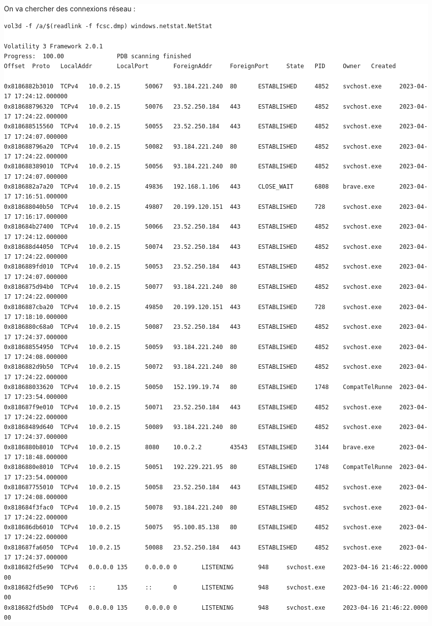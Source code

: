 On va chercher des connexions réseau :

```shell
vol3d -f /a/$(readlink -f fcsc.dmp) windows.netstat.NetStat

Volatility 3 Framework 2.0.1
Progress:  100.00               PDB scanning finished                        
Offset  Proto   LocalAddr       LocalPort       ForeignAddr     ForeignPort     State   PID     Owner   Created

0x8186882b3010  TCPv4   10.0.2.15       50067   93.184.221.240  80      ESTABLISHED     4852    svchost.exe     2023-04-17 17:24:12.000000 
0x818688796320  TCPv4   10.0.2.15       50076   23.52.250.184   443     ESTABLISHED     4852    svchost.exe     2023-04-17 17:24:22.000000 
0x818688515560  TCPv4   10.0.2.15       50055   23.52.250.184   443     ESTABLISHED     4852    svchost.exe     2023-04-17 17:24:07.000000 
0x818688796a20  TCPv4   10.0.2.15       50082   93.184.221.240  80      ESTABLISHED     4852    svchost.exe     2023-04-17 17:24:22.000000 
0x818688389010  TCPv4   10.0.2.15       50056   93.184.221.240  80      ESTABLISHED     4852    svchost.exe     2023-04-17 17:24:07.000000 
0x8186882a7a20  TCPv4   10.0.2.15       49836   192.168.1.106   443     CLOSE_WAIT      6808    brave.exe       2023-04-17 17:16:51.000000 
0x818688040b50  TCPv4   10.0.2.15       49807   20.199.120.151  443     ESTABLISHED     728     svchost.exe     2023-04-17 17:16:17.000000 
0x818684b27400  TCPv4   10.0.2.15       50066   23.52.250.184   443     ESTABLISHED     4852    svchost.exe     2023-04-17 17:24:12.000000 
0x818688d44050  TCPv4   10.0.2.15       50074   23.52.250.184   443     ESTABLISHED     4852    svchost.exe     2023-04-17 17:24:22.000000 
0x8186889fd010  TCPv4   10.0.2.15       50053   23.52.250.184   443     ESTABLISHED     4852    svchost.exe     2023-04-17 17:24:07.000000 
0x8186875d94b0  TCPv4   10.0.2.15       50077   93.184.221.240  80      ESTABLISHED     4852    svchost.exe     2023-04-17 17:24:22.000000 
0x8186887cba20  TCPv4   10.0.2.15       49850   20.199.120.151  443     ESTABLISHED     728     svchost.exe     2023-04-17 17:18:10.000000 
0x8186880c68a0  TCPv4   10.0.2.15       50087   23.52.250.184   443     ESTABLISHED     4852    svchost.exe     2023-04-17 17:24:37.000000 
0x818688554950  TCPv4   10.0.2.15       50059   93.184.221.240  80      ESTABLISHED     4852    svchost.exe     2023-04-17 17:24:08.000000 
0x8186882d9b50  TCPv4   10.0.2.15       50072   93.184.221.240  80      ESTABLISHED     4852    svchost.exe     2023-04-17 17:24:22.000000 
0x818688033620  TCPv4   10.0.2.15       50050   152.199.19.74   80      ESTABLISHED     1748    CompatTelRunne  2023-04-17 17:23:54.000000 
0x818687f9e010  TCPv4   10.0.2.15       50071   23.52.250.184   443     ESTABLISHED     4852    svchost.exe     2023-04-17 17:24:22.000000 
0x81868489d640  TCPv4   10.0.2.15       50089   93.184.221.240  80      ESTABLISHED     4852    svchost.exe     2023-04-17 17:24:37.000000 
0x8186880b8010  TCPv4   10.0.2.15       8080    10.0.2.2        43543   ESTABLISHED     3144    brave.exe       2023-04-17 17:18:48.000000 
0x8186880e8010  TCPv4   10.0.2.15       50051   192.229.221.95  80      ESTABLISHED     1748    CompatTelRunne  2023-04-17 17:23:54.000000 
0x818687755010  TCPv4   10.0.2.15       50058   23.52.250.184   443     ESTABLISHED     4852    svchost.exe     2023-04-17 17:24:08.000000 
0x818684f3fac0  TCPv4   10.0.2.15       50078   93.184.221.240  80      ESTABLISHED     4852    svchost.exe     2023-04-17 17:24:22.000000 
0x818686db6010  TCPv4   10.0.2.15       50075   95.100.85.138   80      ESTABLISHED     4852    svchost.exe     2023-04-17 17:24:22.000000 
0x818687fa6050  TCPv4   10.0.2.15       50088   23.52.250.184   443     ESTABLISHED     4852    svchost.exe     2023-04-17 17:24:37.000000 
0x818682fd5e90  TCPv4   0.0.0.0 135     0.0.0.0 0       LISTENING       948     svchost.exe     2023-04-16 21:46:22.000000 
0x818682fd5e90  TCPv6   ::      135     ::      0       LISTENING       948     svchost.exe     2023-04-16 21:46:22.000000 
0x818682fd5bd0  TCPv4   0.0.0.0 135     0.0.0.0 0       LISTENING       948     svchost.exe     2023-04-16 21:46:22.000000 
```